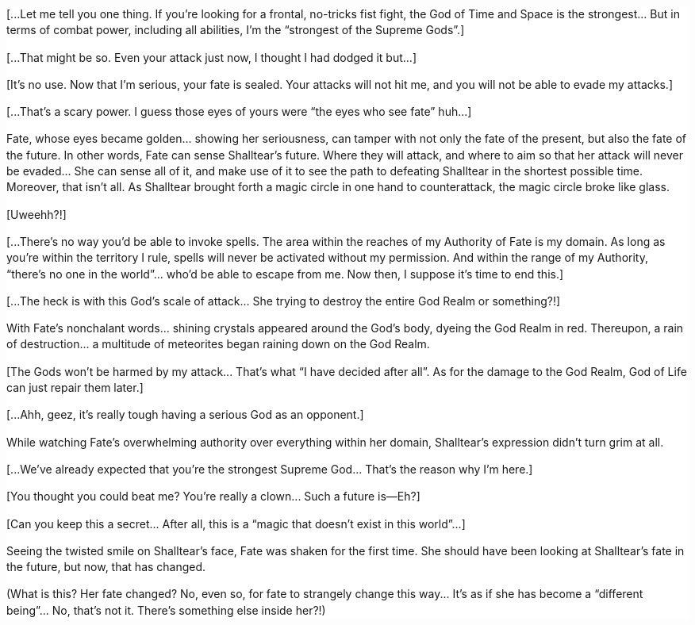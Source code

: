 [...Let me tell you one thing. If you’re looking for a frontal, no-tricks fist
fight, the God of Time and Space is the strongest... But in terms of combat
power, including all abilities, I’m the “strongest of the Supreme Gods”.]

[...That might be so. Even your attack just now, I thought I had dodged it
but...]

[It’s no use. Now that I’m serious, your fate is sealed. Your attacks will not
hit me, and you will not be able to evade my attacks.]

[...That’s a scary power. I guess those eyes of yours were “the eyes who see
fate” huh...]

Fate, whose eyes became golden... showing her seriousness, can tamper with not
only the fate of the present, but also the fate of the future. In other words,
Fate can sense Shalltear’s future. Where they will attack, and where to aim so
that her attack will never be evaded... She can sense all of it, and make use of
it to see the path to defeating Shalltear in the shortest possible time.
Moreover, that isn’t all. As Shalltear brought forth a magic circle in one hand
to counterattack, the magic circle broke like glass.

[Uweehh?!]

[...There’s no way you’d be able to invoke spells. The area within the reaches
of my Authority of Fate is my domain. As long as you’re within the territory I
rule, spells will never be activated without my permission. And within the range
of my Authority, “there’s no one in the world”... who’d be able to escape from
me. Now then, I suppose it’s time to end this.]

[...The heck is with this God’s scale of attack... She trying to destroy the
entire God Realm or something?!]

With Fate’s nonchalant words... shining crystals appeared around the God’s body,
dyeing the God Realm in red. Thereupon, a rain of destruction... a multitude of
meteorites began raining down on the God Realm.

[The Gods won’t be harmed by my attack... That’s what “I have decided after
all”. As for the damage to the God Realm, God of Life can just repair them
later.]

[...Ahh, geez, it’s really tough having a serious God as an opponent.]

While watching Fate’s overwhelming authority over everything within her domain,
Shalltear’s expression didn’t turn grim at all.

[...We’ve already expected that you’re the strongest Supreme God... That’s the
reason why I’m here.]

[You thought you could beat me? You’re really a clown... Such a future is—Eh?]

[Can you keep this a secret... After all, this is a “magic that doesn’t exist in
this world”...]

Seeing the twisted smile on Shalltear’s face, Fate was shaken for the first
time. She should have been looking at Shalltear’s fate in the future, but now,
that has changed.

(What is this? Her fate changed? No, even so, for fate to strangely change this
way... It’s as if she has become a “different being”... No, that’s not it.
There’s something else inside her?!)
